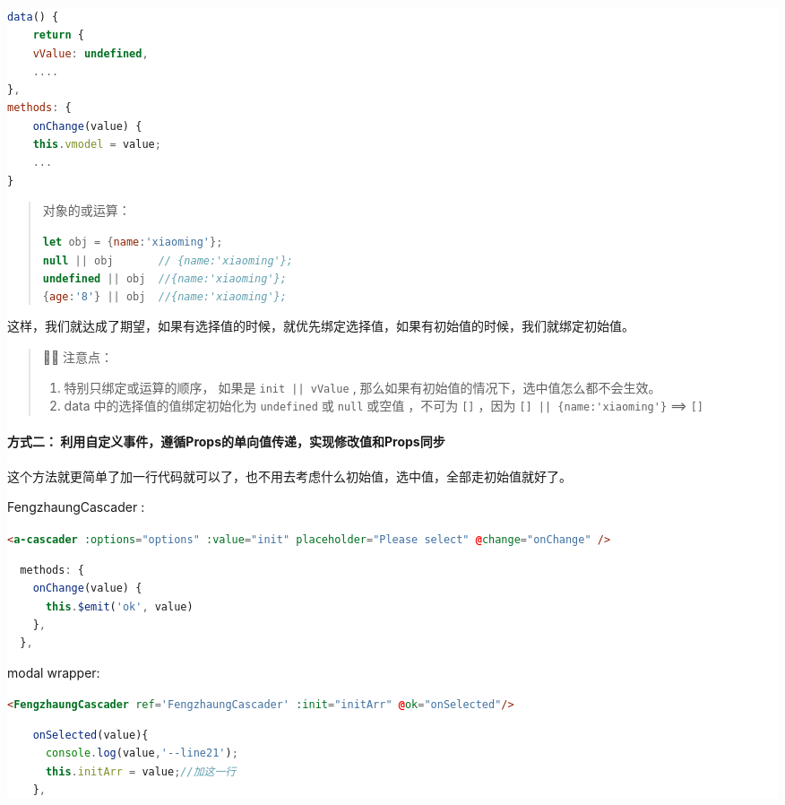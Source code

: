```javascript
data() {
	return {
	vValue: undefined,
	....
},
methods: {
	onChange(value) {
	this.vmodel = value;
	...
}    
```

> 对象的或运算：
>
> ```javascript
> let obj = {name:'xiaoming'};
> null || obj 		// {name:'xiaoming'};
> undefined || obj 	//{name:'xiaoming'};
> {age:'8'} || obj 	//{name:'xiaoming'};
> ```

这样，我们就达成了期望，如果有选择值的时候，就优先绑定选择值，如果有初始值的时候，我们就绑定初始值。 

> :tipping_hand_man:  注意点：
>
> 1. 特别只绑定或运算的顺序， 如果是 `init || vValue` , 那么如果有初始值的情况下，选中值怎么都不会生效。
> 2. data 中的选择值的值绑定初始化为 `undefined` 或 `null` 或空值 ，不可为 `[]` ，因为 `[] || {name:'xiaoming'}` ==> `[]`



#### 方式二： 利用自定义事件，遵循Props的单向值传递，实现修改值和Props同步 

这个方法就更简单了加一行代码就可以了，也不用去考虑什么初始值，选中值，全部走初始值就好了。

FengzhaungCascader  :

```html
<a-cascader :options="options" :value="init" placeholder="Please select" @change="onChange" />
```

```javascript
  methods: {
    onChange(value) {
      this.$emit('ok', value)
    },
  },
```

modal wrapper:

```html
<FengzhaungCascader ref='FengzhaungCascader' :init="initArr" @ok="onSelected"/>
```

```javascript
    onSelected(value){
      console.log(value,'--line21');
      this.initArr = value;//加这一行
    },
```
